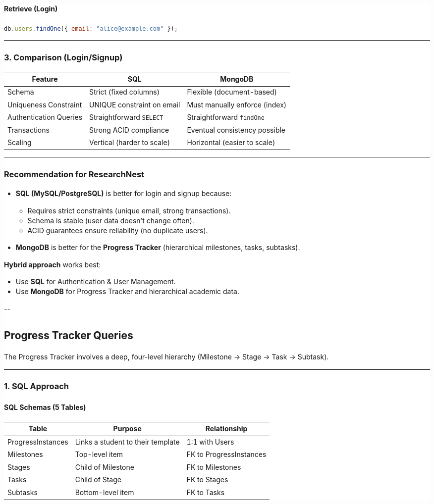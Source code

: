 #### Retrieve (Login)
```javascript
db.users.findOne({ email: "alice@example.com" });
```

---

### 3. Comparison (Login/Signup)

| Feature                | SQL                         | MongoDB                        |
|-------------------------|-----------------------------|--------------------------------|
| Schema                 | Strict (fixed columns)      | Flexible (document-based)      |
| Uniqueness Constraint  | UNIQUE constraint on email  | Must manually enforce (index)  |
| Authentication Queries | Straightforward `SELECT`    | Straightforward `findOne`      |
| Transactions           | Strong ACID compliance      | Eventual consistency possible  |
| Scaling                | Vertical (harder to scale)  | Horizontal (easier to scale)   |

---

### Recommendation for ResearchNest

- **SQL (MySQL/PostgreSQL)** is better for login and signup because:
  - Requires strict constraints (unique email, strong transactions).
  - Schema is stable (user data doesn’t change often).
  - ACID guarantees ensure reliability (no duplicate users).

- **MongoDB** is better for the **Progress Tracker** (hierarchical milestones, tasks, subtasks).

**Hybrid approach** works best:
- Use **SQL** for Authentication & User Management.  
- Use **MongoDB** for Progress Tracker and hierarchical academic data.  

--

## Progress Tracker Queries

The Progress Tracker involves a deep, four-level hierarchy (Milestone → Stage → Task → Subtask).

---

### 1. SQL Approach

#### SQL Schemas (5 Tables)

| Table              | Purpose                         | Relationship                    |
|--------------------|---------------------------------|---------------------------------|
| ProgressInstances  | Links a student to their template | 1:1 with Users                  |
| Milestones         | Top-level item                  | FK to ProgressInstances         |
| Stages             | Child of Milestone              | FK to Milestones                |
| Tasks              | Child of Stage                  | FK to Stages                    |
| Subtasks           | Bottom-level item               | FK to Tasks                     |
